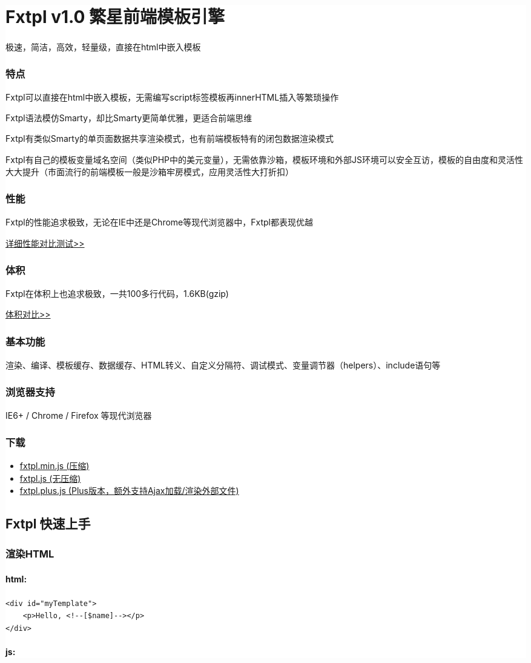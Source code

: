 Fxtpl v1.0 繁星前端模板引擎
=====

极速，简洁，高效，轻量级，直接在html中嵌入模板

### 特点

Fxtpl可以直接在html中嵌入模板，无需编写script标签模板再innerHTML插入等繁琐操作

Fxtpl语法模仿Smarty，却比Smarty更简单优雅，更适合前端思维

Fxtpl有类似Smarty的单页面数据共享渲染模式，也有前端模板特有的闭包数据渲染模式

Fxtpl有自己的模板变量域名空间（类似PHP中的美元变量），无需依靠沙箱，模板环境和外部JS环境可以安全互访，模板的自由度和灵活性大大提升（市面流行的前端模板一般是沙箱牢房模式，应用灵活性大打折扣）

### 性能

Fxtpl的性能追求极致，无论在IE中还是Chrome等现代浏览器中，Fxtpl都表现优越

[详细性能对比测试>> ](http://koen301.github.io/fxtpl/test/speed.html)

### 体积

Fxtpl在体积上也追求极致，一共100多行代码，1.6KB(gzip)

[体积对比>> ](http://koen301.github.io/fxtpl/test/size.html)

### 基本功能

渲染、编译、模板缓存、数据缓存、HTML转义、自定义分隔符、调试模式、变量调节器（helpers）、include语句等

### 浏览器支持

IE6+ / Chrome / Firefox 等现代浏览器

### 下载

* [fxtpl.min.js (压缩)](https://raw.github.com/koen301/fxtpl/master/fxtpl.min.js)
* [fxtpl.js (无压缩)](https://raw.github.com/koen301/fxtpl/master/fxtpl.js)
* [fxtpl.plus.js (Plus版本，额外支持Ajax加载/渲染外部文件)](https://raw.github.com/koen301/fxtpl/master/fxtpl.plus.js)

## Fxtpl 快速上手

### 渲染HTML

#### html:

	<div id="myTemplate">
		<p>Hello, <!--[$name]--></p>
	</div>

#### js:
